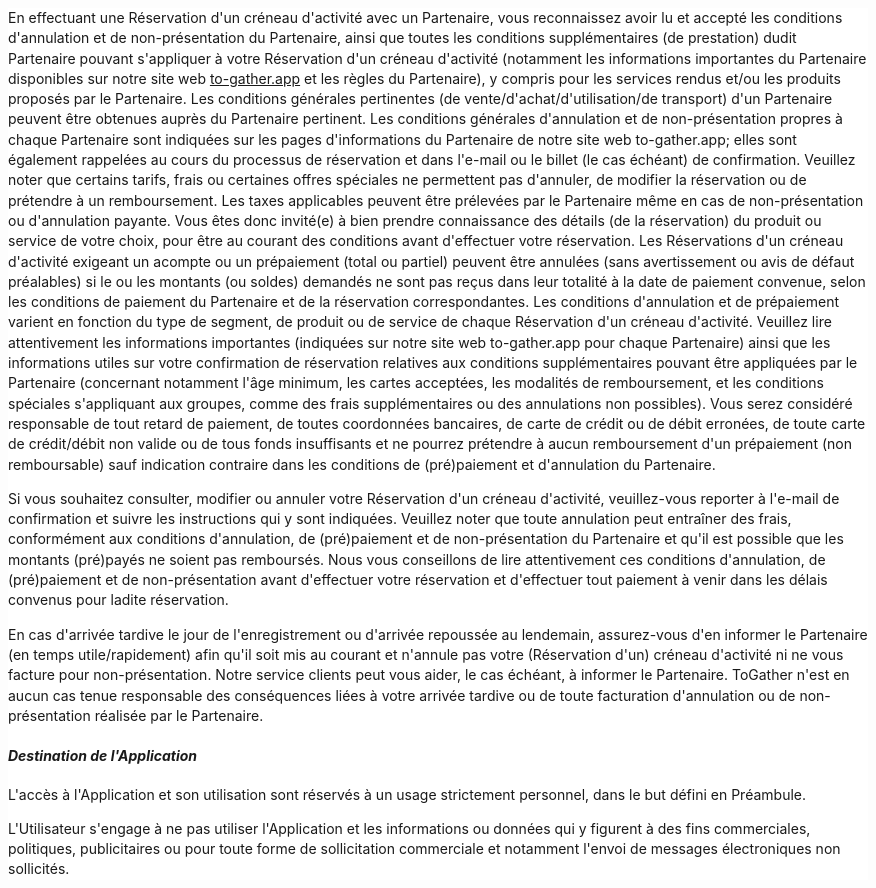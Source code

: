 En effectuant une Réservation d'un créneau d'activité avec un Partenaire, vous reconnaissez avoir lu et accepté les conditions d'annulation et de non-présentation du Partenaire, ainsi que toutes les conditions supplémentaires (de prestation) dudit Partenaire pouvant s'appliquer à votre Réservation d'un créneau d'activité (notamment les informations importantes du Partenaire disponibles sur notre site web [to-gather.app](https://to-gather.app) et les règles du Partenaire), y compris pour les services rendus et/ou les produits proposés par le Partenaire. Les conditions générales pertinentes (de vente/d'achat/d'utilisation/de transport) d'un Partenaire peuvent être obtenues auprès du Partenaire pertinent. Les conditions générales d'annulation et de non-présentation propres à chaque Partenaire sont indiquées sur les pages d'informations du Partenaire de notre site web to-gather.app; elles sont également rappelées au cours du processus de réservation et dans l'e-mail ou le billet (le cas échéant) de confirmation. Veuillez noter que certains tarifs, frais ou certaines offres spéciales ne permettent pas d'annuler, de modifier la réservation ou de prétendre à un remboursement. Les taxes applicables peuvent être prélevées par le Partenaire même en cas de non-présentation ou d'annulation payante. Vous êtes donc invité(e) à bien prendre connaissance des détails (de la réservation) du produit ou service de votre choix, pour être au courant des conditions avant d'effectuer votre réservation. Les Réservations d'un créneau d'activité exigeant un acompte ou un prépaiement (total ou partiel) peuvent être annulées (sans avertissement ou avis de défaut préalables) si le ou les montants (ou soldes) demandés ne sont pas reçus dans leur totalité à la date de paiement convenue, selon les conditions de paiement du Partenaire et de la réservation correspondantes. Les conditions d'annulation et de prépaiement varient en fonction du type de segment, de produit ou de service de chaque Réservation d'un créneau d'activité. Veuillez lire attentivement les informations importantes (indiquées sur notre site web to-gather.app pour chaque Partenaire) ainsi que les informations utiles sur votre confirmation de réservation relatives aux conditions supplémentaires pouvant être appliquées par le Partenaire (concernant notamment l'âge minimum, les cartes acceptées, les modalités de remboursement, et les conditions spéciales s'appliquant aux groupes, comme des frais supplémentaires ou des annulations non possibles). Vous serez considéré responsable de tout retard de paiement, de toutes coordonnées bancaires, de carte de crédit ou de débit erronées, de toute carte de crédit/débit non valide ou de tous fonds insuffisants et ne pourrez prétendre à aucun remboursement d'un prépaiement (non remboursable) sauf indication contraire dans les conditions de (pré)paiement et d'annulation du Partenaire.

Si vous souhaitez consulter, modifier ou annuler votre Réservation d'un créneau d'activité, veuillez-vous reporter à l'e-mail de confirmation et suivre les instructions qui y sont indiquées. Veuillez noter que toute annulation peut entraîner des frais, conformément aux conditions d'annulation, de (pré)paiement et de non-présentation du Partenaire et qu'il est possible que les montants (pré)payés ne soient pas remboursés. Nous vous conseillons de lire attentivement ces conditions d'annulation, de (pré)paiement et de non-présentation avant d'effectuer votre réservation et d'effectuer tout paiement à venir dans les délais convenus pour ladite réservation.

En cas d'arrivée tardive le jour de l'enregistrement ou d'arrivée repoussée au lendemain, assurez-vous d'en informer le Partenaire (en temps utile/rapidement) afin qu'il soit mis au courant et n'annule pas votre (Réservation d'un) créneau d'activité ni ne vous facture pour non-présentation. Notre service clients peut vous aider, le cas échéant, à informer le Partenaire. ToGather n'est en aucun cas tenue responsable des conséquences liées à votre arrivée tardive ou de toute facturation d'annulation ou de non-présentation réalisée par le Partenaire.

#### *Destination de l'Application*

L'accès à l'Application et son utilisation sont réservés à un usage strictement personnel, dans le but défini en Préambule.

L'Utilisateur s'engage à ne pas utiliser l'Application et les informations ou données qui y figurent à des fins commerciales, politiques, publicitaires ou pour toute forme de sollicitation commerciale et notamment l'envoi de messages électroniques non sollicités.
